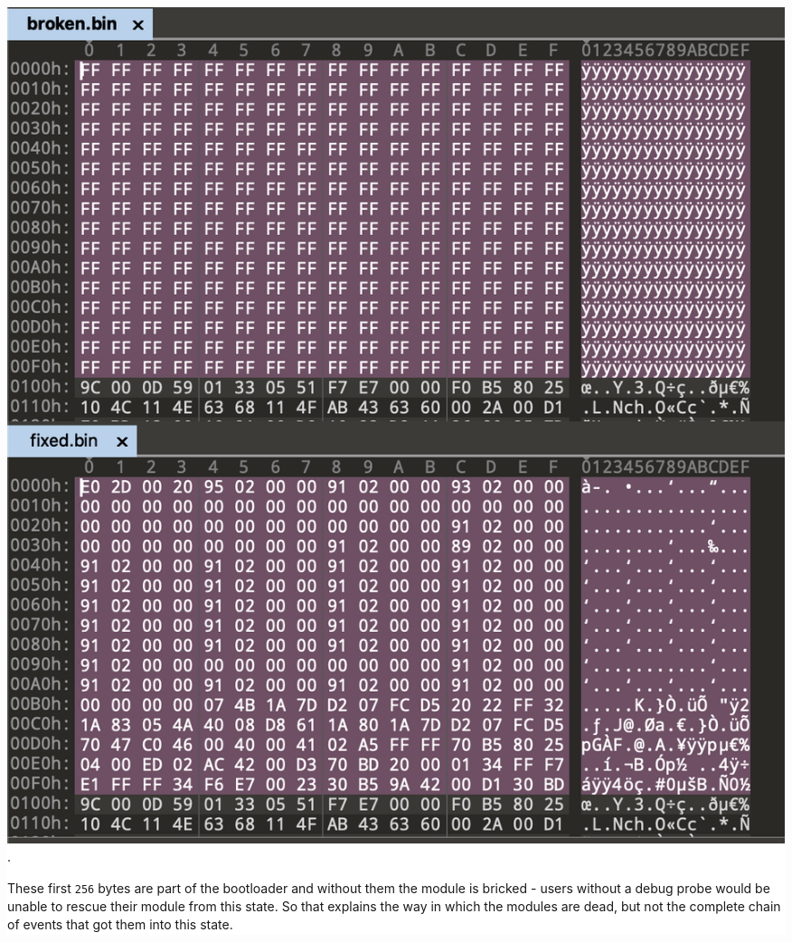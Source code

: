 ![A screenshot of a hex editor comparing two files, the first one showing empty values for the first 256 bytes](./corruption.png).

These first `256` bytes are part of the bootloader and without them the module is bricked - users without a debug probe would be unable to rescue their module from this state. So that explains the way in which the modules are dead, but not the complete chain of events that got them into this state.
